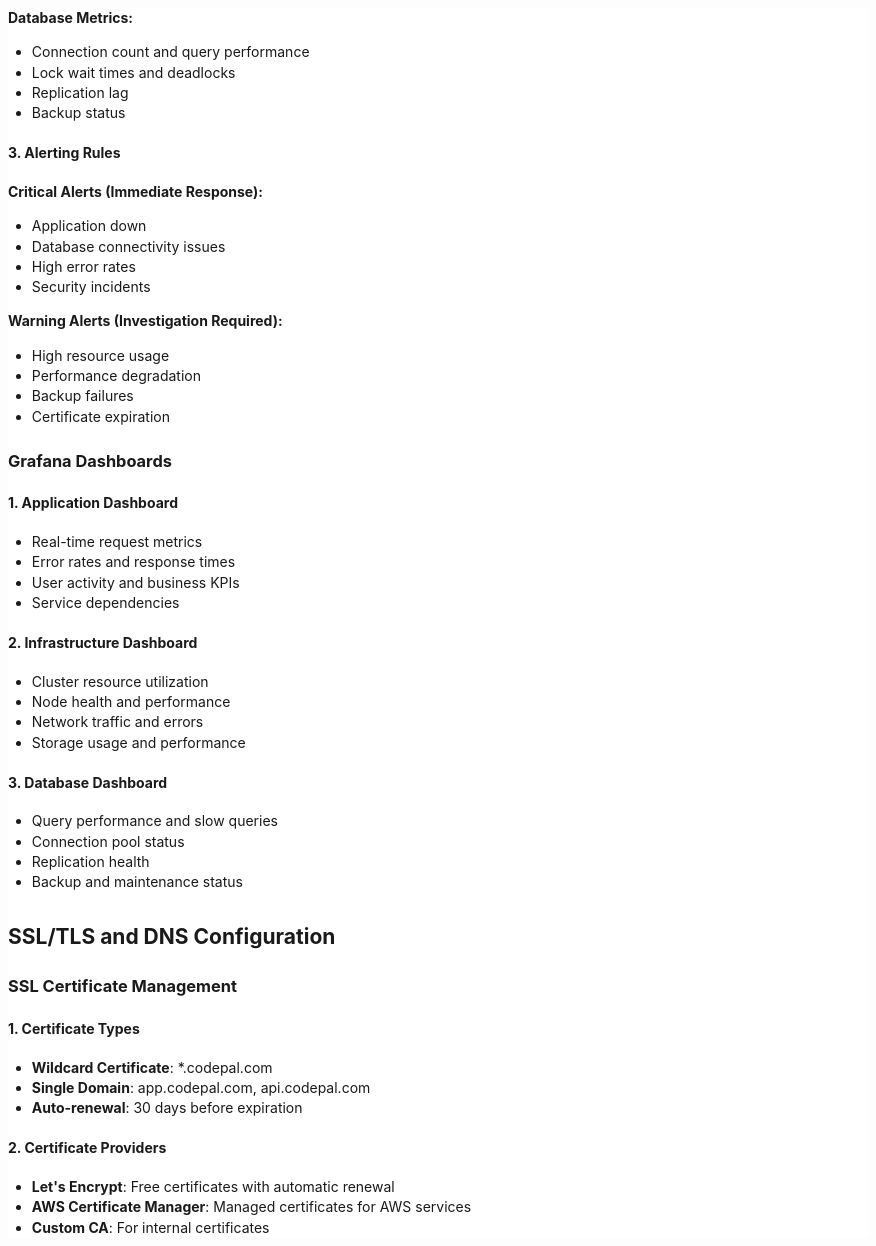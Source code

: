 **Database Metrics:**
- Connection count and query performance
- Lock wait times and deadlocks
- Replication lag
- Backup status

#### 3. Alerting Rules

**Critical Alerts (Immediate Response):**
- Application down
- Database connectivity issues
- High error rates
- Security incidents

**Warning Alerts (Investigation Required):**
- High resource usage
- Performance degradation
- Backup failures
- Certificate expiration

### Grafana Dashboards

#### 1. Application Dashboard
- Real-time request metrics
- Error rates and response times
- User activity and business KPIs
- Service dependencies

#### 2. Infrastructure Dashboard
- Cluster resource utilization
- Node health and performance
- Network traffic and errors
- Storage usage and performance

#### 3. Database Dashboard
- Query performance and slow queries
- Connection pool status
- Replication health
- Backup and maintenance status

## SSL/TLS and DNS Configuration

### SSL Certificate Management

#### 1. Certificate Types
- **Wildcard Certificate**: *.codepal.com
- **Single Domain**: app.codepal.com, api.codepal.com
- **Auto-renewal**: 30 days before expiration

#### 2. Certificate Providers
- **Let's Encrypt**: Free certificates with automatic renewal
- **AWS Certificate Manager**: Managed certificates for AWS services
- **Custom CA**: For internal certificates
